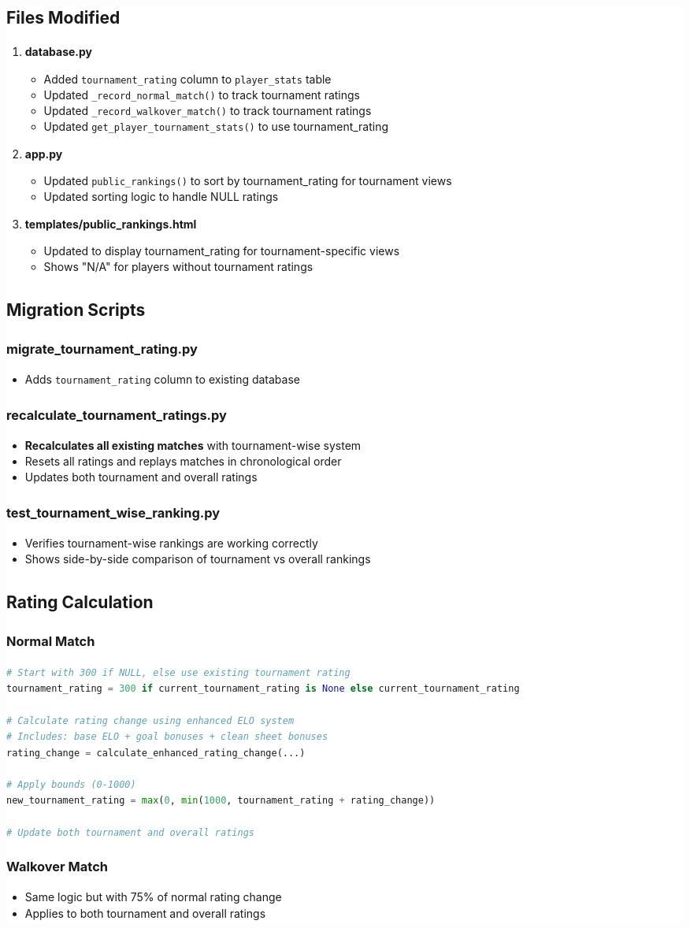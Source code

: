 ## Files Modified

1. **database.py**
   - Added `tournament_rating` column to `player_stats` table
   - Updated `_record_normal_match()` to track tournament ratings
   - Updated `_record_walkover_match()` to track tournament ratings
   - Updated `get_player_tournament_stats()` to use tournament_rating

2. **app.py**
   - Updated `public_rankings()` to sort by tournament_rating for tournament views
   - Updated sorting logic to handle NULL ratings

3. **templates/public_rankings.html**
   - Updated to display tournament_rating for tournament-specific views
   - Shows "N/A" for players without tournament ratings

## Migration Scripts

### migrate_tournament_rating.py
- Adds `tournament_rating` column to existing database

### recalculate_tournament_ratings.py
- **Recalculates all existing matches** with tournament-wise system
- Resets all ratings and replays matches in chronological order
- Updates both tournament and overall ratings

### test_tournament_wise_ranking.py
- Verifies tournament-wise rankings are working correctly
- Shows side-by-side comparison of tournament vs overall rankings

## Rating Calculation

### Normal Match
```python
# Start with 300 if NULL, else use existing tournament rating
tournament_rating = 300 if current_tournament_rating is None else current_tournament_rating

# Calculate rating change using enhanced ELO system
# Includes: base ELO + goal bonuses + clean sheet bonuses
rating_change = calculate_enhanced_rating_change(...)

# Apply bounds (0-1000)
new_tournament_rating = max(0, min(1000, tournament_rating + rating_change))

# Update both tournament and overall ratings
```

### Walkover Match
- Same logic but with 75% of normal rating change
- Applies to both tournament and overall ratings
